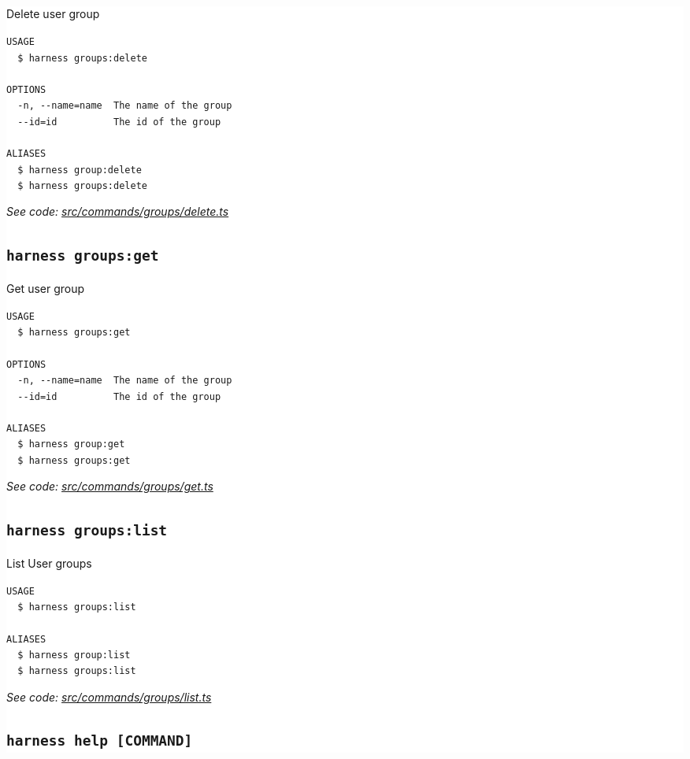 Delete user group

```
USAGE
  $ harness groups:delete

OPTIONS
  -n, --name=name  The name of the group
  --id=id          The id of the group

ALIASES
  $ harness group:delete
  $ harness groups:delete
```

_See code: [src/commands/groups/delete.ts](https://github.com/ldhertert/harness-cli/blob/v0.10.0/src/commands/groups/delete.ts)_

## `harness groups:get`

Get user group

```
USAGE
  $ harness groups:get

OPTIONS
  -n, --name=name  The name of the group
  --id=id          The id of the group

ALIASES
  $ harness group:get
  $ harness groups:get
```

_See code: [src/commands/groups/get.ts](https://github.com/ldhertert/harness-cli/blob/v0.10.0/src/commands/groups/get.ts)_

## `harness groups:list`

List User groups

```
USAGE
  $ harness groups:list

ALIASES
  $ harness group:list
  $ harness groups:list
```

_See code: [src/commands/groups/list.ts](https://github.com/ldhertert/harness-cli/blob/v0.10.0/src/commands/groups/list.ts)_

## `harness help [COMMAND]`

